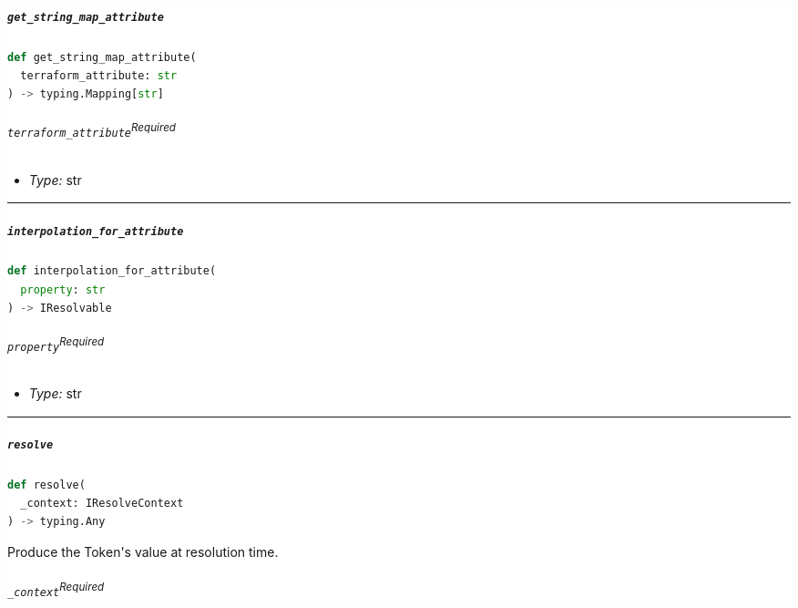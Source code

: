 
##### `get_string_map_attribute` <a name="get_string_map_attribute" id="@cdktf/provider-azurerm.mediaLiveEventOutput.MediaLiveEventOutputTimeoutsOutputReference.getStringMapAttribute"></a>

```python
def get_string_map_attribute(
  terraform_attribute: str
) -> typing.Mapping[str]
```

###### `terraform_attribute`<sup>Required</sup> <a name="terraform_attribute" id="@cdktf/provider-azurerm.mediaLiveEventOutput.MediaLiveEventOutputTimeoutsOutputReference.getStringMapAttribute.parameter.terraformAttribute"></a>

- *Type:* str

---

##### `interpolation_for_attribute` <a name="interpolation_for_attribute" id="@cdktf/provider-azurerm.mediaLiveEventOutput.MediaLiveEventOutputTimeoutsOutputReference.interpolationForAttribute"></a>

```python
def interpolation_for_attribute(
  property: str
) -> IResolvable
```

###### `property`<sup>Required</sup> <a name="property" id="@cdktf/provider-azurerm.mediaLiveEventOutput.MediaLiveEventOutputTimeoutsOutputReference.interpolationForAttribute.parameter.property"></a>

- *Type:* str

---

##### `resolve` <a name="resolve" id="@cdktf/provider-azurerm.mediaLiveEventOutput.MediaLiveEventOutputTimeoutsOutputReference.resolve"></a>

```python
def resolve(
  _context: IResolveContext
) -> typing.Any
```

Produce the Token's value at resolution time.

###### `_context`<sup>Required</sup> <a name="_context" id="@cdktf/provider-azurerm.mediaLiveEventOutput.MediaLiveEventOutputTimeoutsOutputReference.resolve.parameter._context"></a>
